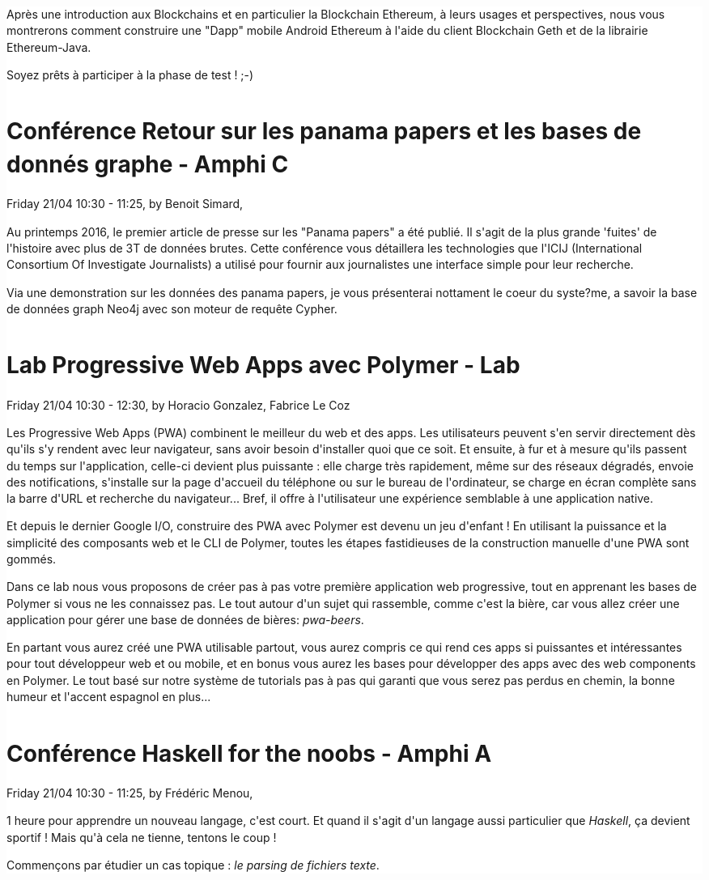 Après une introduction aux Blockchains et en particulier la Blockchain Ethereum, à leurs usages et perspectives, nous vous montrerons comment construire une "Dapp" mobile Android Ethereum à l'aide du client Blockchain Geth et de la librairie Ethereum-Java.

Soyez prêts à participer à la phase de test ! ;-)

# Conférence Retour sur les panama papers et les bases de donnés graphe - Amphi C
Friday 21/04 10:30 - 11:25, by Benoit Simard, 

Au printemps 2016, le premier article de presse sur les "Panama papers" a été publié. Il s'agit de la plus grande 'fuites' de l'histoire avec plus de 3T de données brutes.
Cette conférence vous détaillera les technologies que l'ICIJ (International Consortium Of Investigate Journalists) a utilisé pour fournir aux journalistes une interface simple pour leur recherche. 

Via une demonstration sur les données des panama papers, je vous présenterai nottament le coeur du syste?me, a savoir la base de données graph Neo4j avec son moteur de requête Cypher.

# Lab Progressive Web Apps avec Polymer - Lab
Friday 21/04 10:30 - 12:30, by Horacio Gonzalez, Fabrice Le Coz

Les Progressive Web Apps (PWA) combinent le meilleur du web et des apps. Les utilisateurs peuvent s'en servir directement dès qu'ils s'y rendent avec leur navigateur, sans avoir besoin d'installer quoi que ce soit. Et ensuite, à fur et à mesure qu'ils passent du temps sur l'application, celle-ci devient plus puissante : elle charge très rapidement, même sur des réseaux dégradés, envoie des notifications, s'installe sur la page d'accueil du téléphone ou sur le bureau de l'ordinateur, se charge en écran complète sans la barre d'URL et recherche du navigateur... Bref, il offre à l'utilisateur une expérience semblable à une application native.

Et depuis le dernier Google I/O, construire des PWA avec Polymer est devenu un jeu d'enfant ! En utilisant la puissance et la simplicité des composants web et le CLI de Polymer, toutes les étapes fastidieuses de la construction manuelle d'une PWA sont  gommés.

Dans ce lab nous vous proposons de créer pas à pas votre première application web progressive, tout en apprenant les bases de Polymer si vous ne les connaissez pas.  Le tout autour d'un sujet qui rassemble, comme c'est la bière, car vous allez créer une application pour gérer une base de données de bières: *pwa-beers*. 

En partant vous aurez créé une PWA utilisable partout, vous aurez compris ce qui rend ces apps si puissantes et intéressantes pour tout développeur web et ou mobile, et en bonus vous aurez les bases pour développer des apps avec des web components en Polymer. Le tout basé sur notre système de tutorials pas à pas qui garanti que vous serez pas perdus en chemin, la bonne humeur et l'accent espagnol en plus...

# Conférence Haskell for the noobs - Amphi A
Friday 21/04 10:30 - 11:25, by Frédéric Menou, 

1 heure pour apprendre un nouveau langage, c'est court. Et quand il s'agit d'un langage aussi particulier que *Haskell*, ça devient sportif ! Mais qu'à cela ne tienne, tentons le coup !

Commençons par étudier un cas topique : *le parsing de fichiers texte*.
